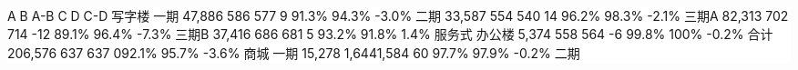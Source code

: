 A
B
A-B
C
D
C-D
写字楼
一期
47,886
586
577
9
91.3%
94.3%
-3.0%
二期
33,587
554
540
14
96.2%
98.3%
-2.1%
三期A
82,313
702
714
-12
89.1%
96.4%
-7.3%
三期B
37,416
686
681
5
93.2%
91.8%
1.4%
服务式
办公楼
5,374
558
564
-6
99.8%
100%
-0.2%
合计
206,576
637
637
092.1%
95.7%
-3.6%
商城
一期
15,278
1,6441,584
60
97.7%
97.9%
-0.2%
二期